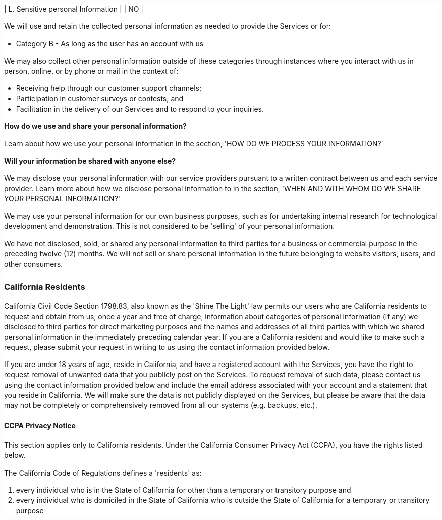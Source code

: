 | L.&nbsp;Sensitive personal Information |  | NO |

We will use and retain the collected personal information as needed to provide the Services or for:

- Category B - As long as the user has an account with us

We may also collect other personal information outside of these categories through instances where you interact with us in person, online, or by phone or mail in the context of:

- Receiving help through our customer support channels;
- Participation in customer surveys or contests; and
- Facilitation in the delivery of our Services and to respond to your inquiries.

**How do we use and share your personal information?**

Learn about how we use your personal information in the section, '[HOW DO WE PROCESS YOUR INFORMATION?](#info-use)'

**Will your information be shared with anyone else?**

We may disclose your personal information with our service providers pursuant to a written contract between us and each service provider. Learn more about how we disclose personal information to in the section, '[WHEN AND WITH WHOM DO WE SHARE YOUR PERSONAL INFORMATION?](#who-share)'

We may use your personal information for our own business purposes, such as for undertaking internal research for technological development and demonstration. This is not considered to be 'selling' of your personal information.

We have not disclosed, sold, or shared any personal information to third parties for a business or commercial purpose in the preceding twelve (12) months. We will not sell or share personal information in the future belonging to website visitors, users, and other consumers.

### California Residents

California Civil Code Section 1798.83, also known as the 'Shine The Light' law permits our users who are California residents to request and obtain from us, once a year and free of charge, information about categories of personal information (if any) we disclosed to third parties for direct marketing purposes and the names and addresses of all third parties with which we shared personal information in the immediately preceding calendar year. If you are a California resident and would like to make such a request, please submit your request in writing to us using the contact information provided below.

If you are under 18 years of age, reside in California, and have a registered account with the Services, you have the right to request removal of unwanted data that you publicly post on the Services. To request removal of such data, please contact us using the contact information provided below and include the email address associated with your account and a statement that you reside in California. We will make sure the data is not publicly displayed on the Services, but please be aware that the data may not be completely or comprehensively removed from all our systems (e.g. backups, etc.).

#### CCPA Privacy Notice

This section applies only to California residents. Under the California Consumer Privacy Act (CCPA), you have the rights listed below.

The California Code of Regulations defines a 'residents' as:

  1. every individual who is in the State of California for other than a temporary or transitory purpose and
  2. every individual who is domiciled in the State of California who is outside the State of California for a temporary or transitory purpose
